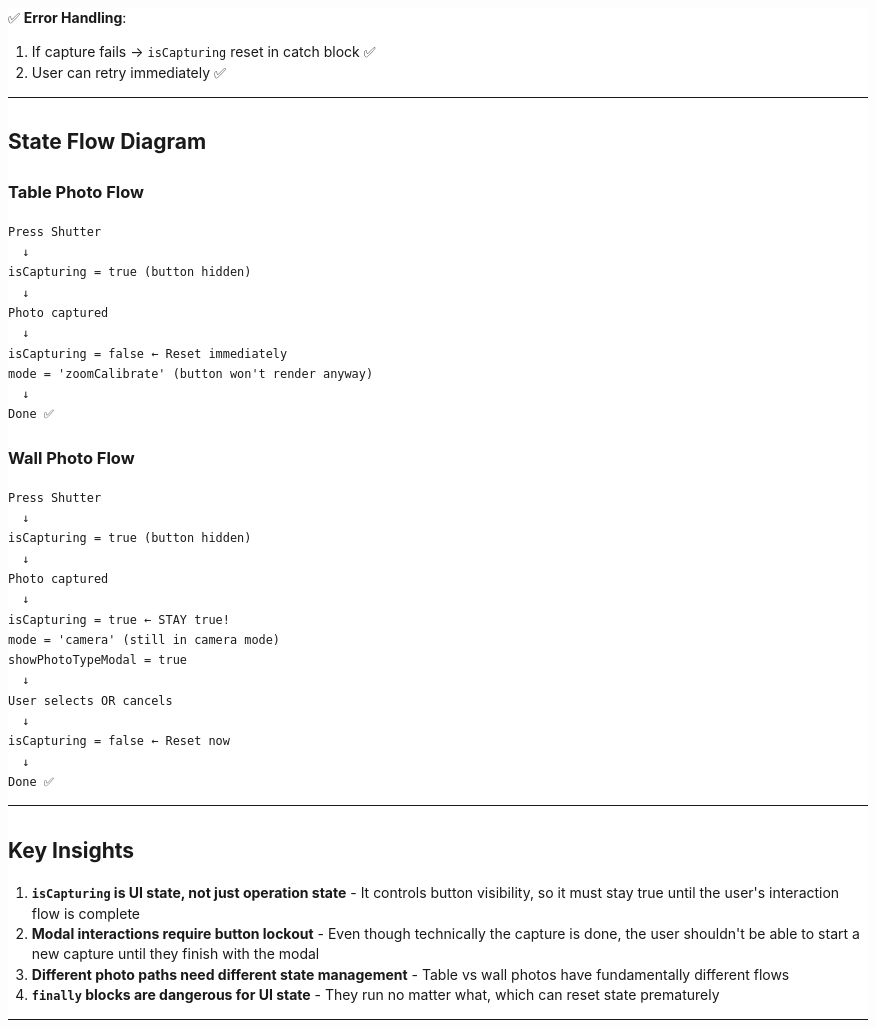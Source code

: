 ✅ **Error Handling**:
1. If capture fails → `isCapturing` reset in catch block ✅
2. User can retry immediately ✅

---

## State Flow Diagram

### Table Photo Flow
```
Press Shutter
  ↓
isCapturing = true (button hidden)
  ↓
Photo captured
  ↓
isCapturing = false ← Reset immediately
mode = 'zoomCalibrate' (button won't render anyway)
  ↓
Done ✅
```

### Wall Photo Flow
```
Press Shutter
  ↓
isCapturing = true (button hidden)
  ↓
Photo captured
  ↓
isCapturing = true ← STAY true!
mode = 'camera' (still in camera mode)
showPhotoTypeModal = true
  ↓
User selects OR cancels
  ↓
isCapturing = false ← Reset now
  ↓
Done ✅
```

---

## Key Insights

1. **`isCapturing` is UI state, not just operation state** - It controls button visibility, so it must stay true until the user's interaction flow is complete
2. **Modal interactions require button lockout** - Even though technically the capture is done, the user shouldn't be able to start a new capture until they finish with the modal
3. **Different photo paths need different state management** - Table vs wall photos have fundamentally different flows
4. **`finally` blocks are dangerous for UI state** - They run no matter what, which can reset state prematurely

---